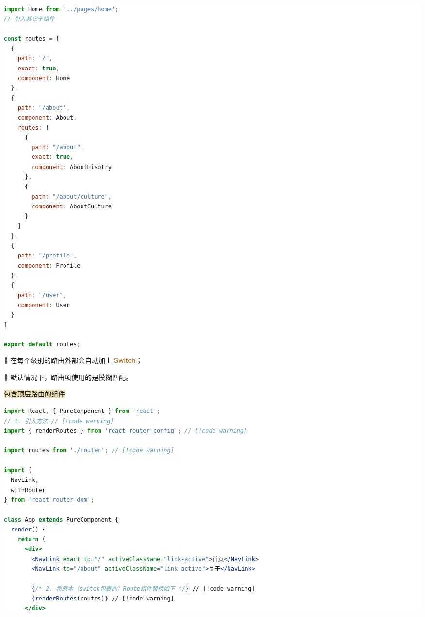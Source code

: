 ```jsx
import Home from '../pages/home';
// 引入其它子组件

const routes = [
  {
    path: "/",
    exact: true,
    component: Home
  },
  {
    path: "/about",
    component: About,
    routes: [
      {
        path: "/about",
        exact: true,
        component: AboutHisotry
      },
      {
        path: "/about/culture",
        component: AboutCulture
      }
    ]
  },
  {
    path: "/profile",
    component: Profile
  },
  {
    path: "/user",
    component: User
  }
]

export default routes;
```

:turtle: 在每个级别的路由外都会自动加上 <span style="color: #a50">Switch</span>；

:turtle: 默认情况下，路由项使用的是模糊匹配。

<span style="background: #efe0b9">包含顶层路由的组件</span>

```jsx
import React, { PureComponent } from 'react';
// 1. 引入方法 // [!code warning]
import { renderRoutes } from 'react-router-config'; // [!code warning]

import routes from './router'; // [!code warning]

import {
  NavLink,
  withRouter
} from 'react-router-dom';

class App extends PureComponent {
  render() {
    return (
      <div>
        <NavLink exact to="/" activeClassName="link-active">首页</NavLink>
        <NavLink to="/about" activeClassName="link-active">关于</NavLink>
		
        {/* 2. 将原本（switch包裹的）Route组件替换如下 */} // [!code warning]
        {renderRoutes(routes)} // [!code warning]
      </div>
```